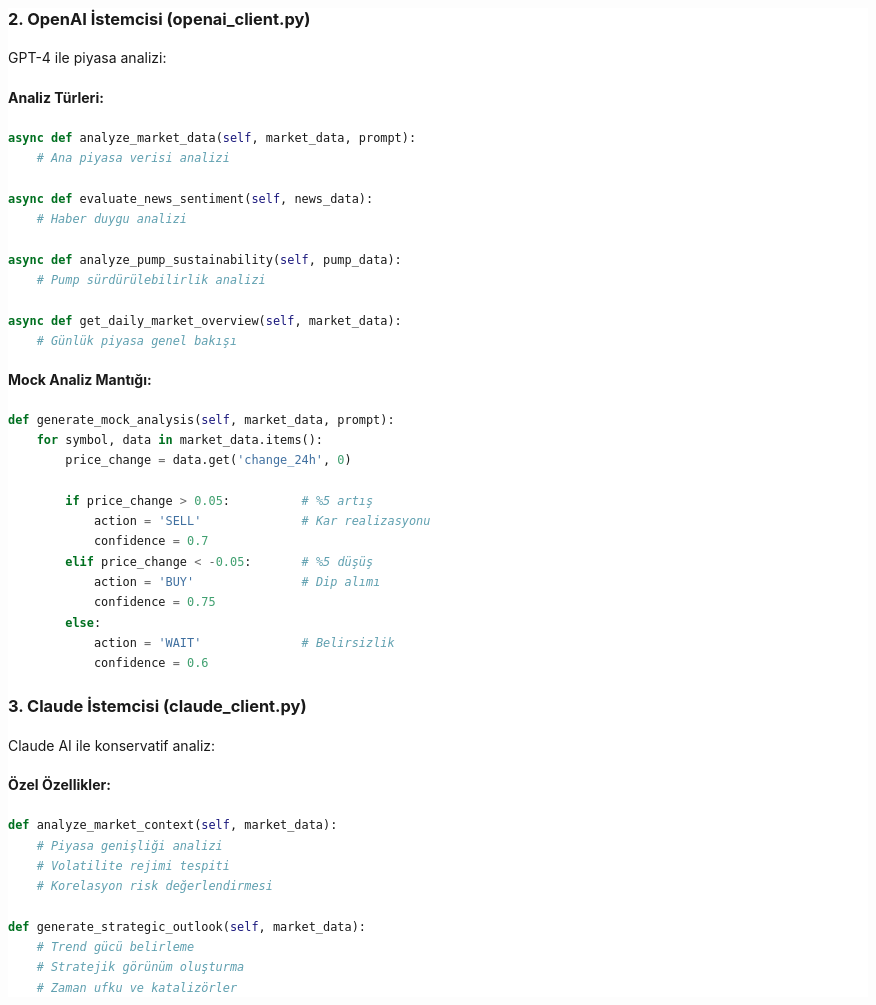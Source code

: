 ### 2. OpenAI İstemcisi (openai_client.py)

GPT-4 ile piyasa analizi:

#### Analiz Türleri:
```python
async def analyze_market_data(self, market_data, prompt):
    # Ana piyasa verisi analizi
    
async def evaluate_news_sentiment(self, news_data):
    # Haber duygu analizi
    
async def analyze_pump_sustainability(self, pump_data):
    # Pump sürdürülebilirlik analizi
    
async def get_daily_market_overview(self, market_data):
    # Günlük piyasa genel bakışı
```

#### Mock Analiz Mantığı:
```python
def generate_mock_analysis(self, market_data, prompt):
    for symbol, data in market_data.items():
        price_change = data.get('change_24h', 0)
        
        if price_change > 0.05:          # %5 artış
            action = 'SELL'              # Kar realizasyonu
            confidence = 0.7
        elif price_change < -0.05:       # %5 düşüş  
            action = 'BUY'               # Dip alımı
            confidence = 0.75
        else:
            action = 'WAIT'              # Belirsizlik
            confidence = 0.6
```

### 3. Claude İstemcisi (claude_client.py)

Claude AI ile konservatif analiz:

#### Özel Özellikler:
```python
def analyze_market_context(self, market_data):
    # Piyasa genişliği analizi
    # Volatilite rejimi tespiti
    # Korelasyon risk değerlendirmesi
    
def generate_strategic_outlook(self, market_data):
    # Trend gücü belirleme
    # Stratejik görünüm oluşturma
    # Zaman ufku ve katalizörler
```
